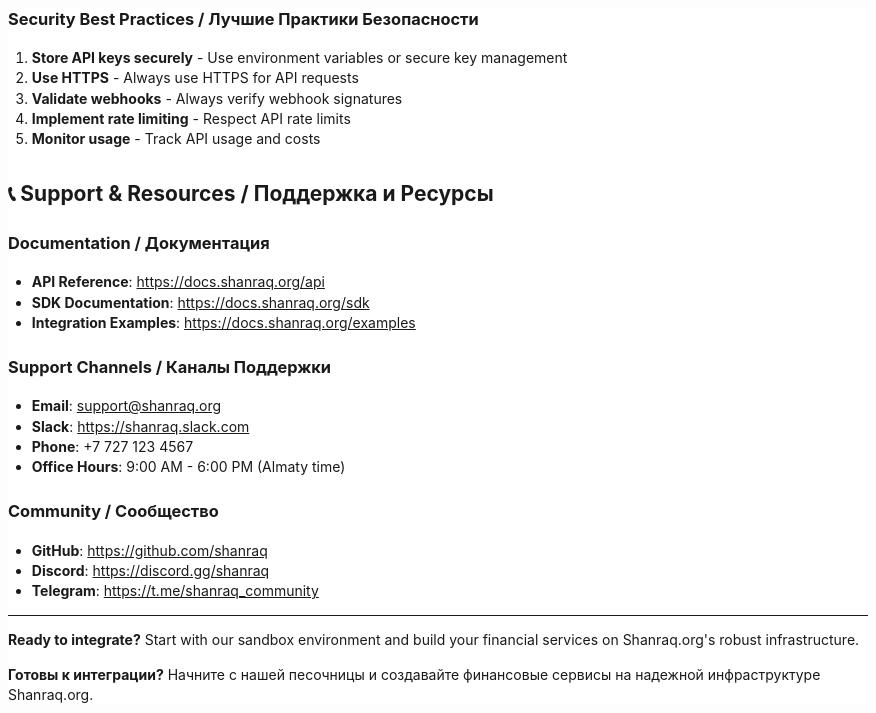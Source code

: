 ### Security Best Practices / Лучшие Практики Безопасности

1. **Store API keys securely** - Use environment variables or secure key management
2. **Use HTTPS** - Always use HTTPS for API requests
3. **Validate webhooks** - Always verify webhook signatures
4. **Implement rate limiting** - Respect API rate limits
5. **Monitor usage** - Track API usage and costs

## 📞 Support & Resources / Поддержка и Ресурсы

### Documentation / Документация
- **API Reference**: https://docs.shanraq.org/api
- **SDK Documentation**: https://docs.shanraq.org/sdk
- **Integration Examples**: https://docs.shanraq.org/examples

### Support Channels / Каналы Поддержки
- **Email**: support@shanraq.org
- **Slack**: https://shanraq.slack.com
- **Phone**: +7 727 123 4567
- **Office Hours**: 9:00 AM - 6:00 PM (Almaty time)

### Community / Сообщество
- **GitHub**: https://github.com/shanraq
- **Discord**: https://discord.gg/shanraq
- **Telegram**: https://t.me/shanraq_community

---

**Ready to integrate?** Start with our sandbox environment and build your financial services on Shanraq.org's robust infrastructure.

**Готовы к интеграции?** Начните с нашей песочницы и создавайте финансовые сервисы на надежной инфраструктуре Shanraq.org.
